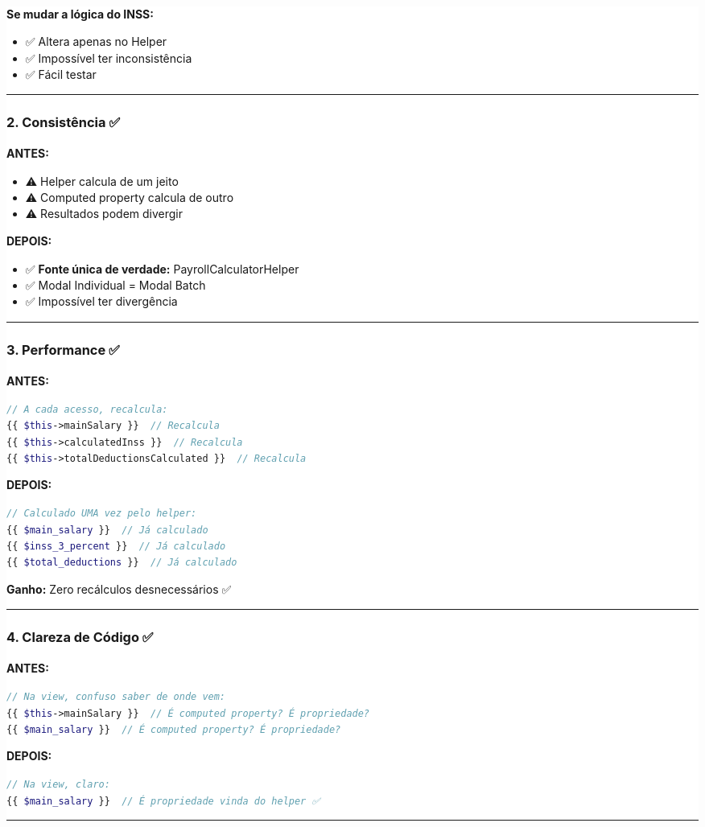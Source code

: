 **Se mudar a lógica do INSS:**
- ✅ Altera apenas no Helper
- ✅ Impossível ter inconsistência
- ✅ Fácil testar

---

### **2. Consistência** ✅

**ANTES:**
- ⚠️ Helper calcula de um jeito
- ⚠️ Computed property calcula de outro
- ⚠️ Resultados podem divergir

**DEPOIS:**
- ✅ **Fonte única de verdade:** PayrollCalculatorHelper
- ✅ Modal Individual = Modal Batch
- ✅ Impossível ter divergência

---

### **3. Performance** ✅

**ANTES:**
```php
// A cada acesso, recalcula:
{{ $this->mainSalary }}  // Recalcula
{{ $this->calculatedInss }}  // Recalcula
{{ $this->totalDeductionsCalculated }}  // Recalcula
```

**DEPOIS:**
```php
// Calculado UMA vez pelo helper:
{{ $main_salary }}  // Já calculado
{{ $inss_3_percent }}  // Já calculado
{{ $total_deductions }}  // Já calculado
```

**Ganho:** Zero recálculos desnecessários ✅

---

### **4. Clareza de Código** ✅

**ANTES:**
```php
// Na view, confuso saber de onde vem:
{{ $this->mainSalary }}  // É computed property? É propriedade?
{{ $main_salary }}  // É computed property? É propriedade?
```

**DEPOIS:**
```php
// Na view, claro:
{{ $main_salary }}  // É propriedade vinda do helper ✅
```

---